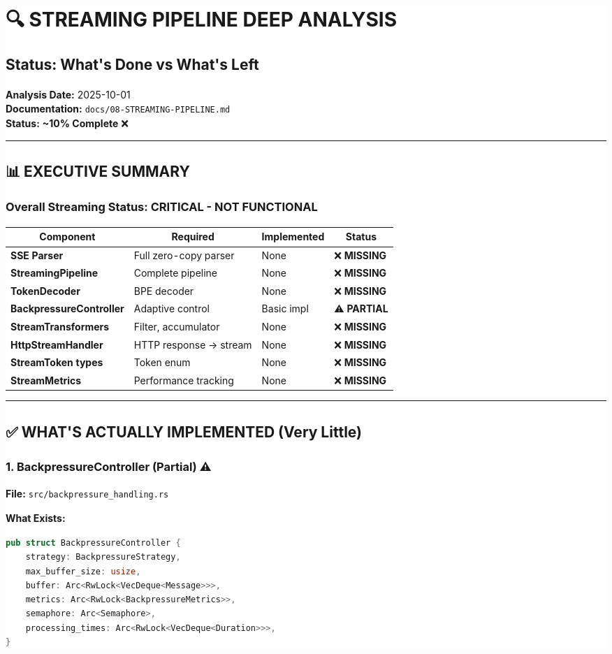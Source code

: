 # 🔍 STREAMING PIPELINE DEEP ANALYSIS
## Status: What's Done vs What's Left

**Analysis Date:** 2025-10-01  
**Documentation:** `docs/08-STREAMING-PIPELINE.md`  
**Status:** **~10% Complete** ❌

---

## 📊 EXECUTIVE SUMMARY

### Overall Streaming Status: **CRITICAL - NOT FUNCTIONAL**

| Component | Required | Implemented | Status |
|-----------|----------|-------------|---------|
| **SSE Parser** | Full zero-copy parser | None | ❌ **MISSING** |
| **StreamingPipeline** | Complete pipeline | None | ❌ **MISSING** |
| **TokenDecoder** | BPE decoder | None | ❌ **MISSING** |
| **BackpressureController** | Adaptive control | Basic impl | ⚠️ **PARTIAL** |
| **StreamTransformers** | Filter, accumulator | None | ❌ **MISSING** |
| **HttpStreamHandler** | HTTP response → stream | None | ❌ **MISSING** |
| **StreamToken types** | Token enum | None | ❌ **MISSING** |
| **StreamMetrics** | Performance tracking | None | ❌ **MISSING** |

---

## ✅ WHAT'S ACTUALLY IMPLEMENTED (Very Little)

### 1. BackpressureController (Partial) ⚠️

**File:** `src/backpressure_handling.rs`

**What Exists:**
```rust
pub struct BackpressureController {
    strategy: BackpressureStrategy,
    max_buffer_size: usize,
    buffer: Arc<RwLock<VecDeque<Message>>>,
    metrics: Arc<RwLock<BackpressureMetrics>>,
    semaphore: Arc<Semaphore>,
    processing_times: Arc<RwLock<VecDeque<Duration>>>,
}
```

